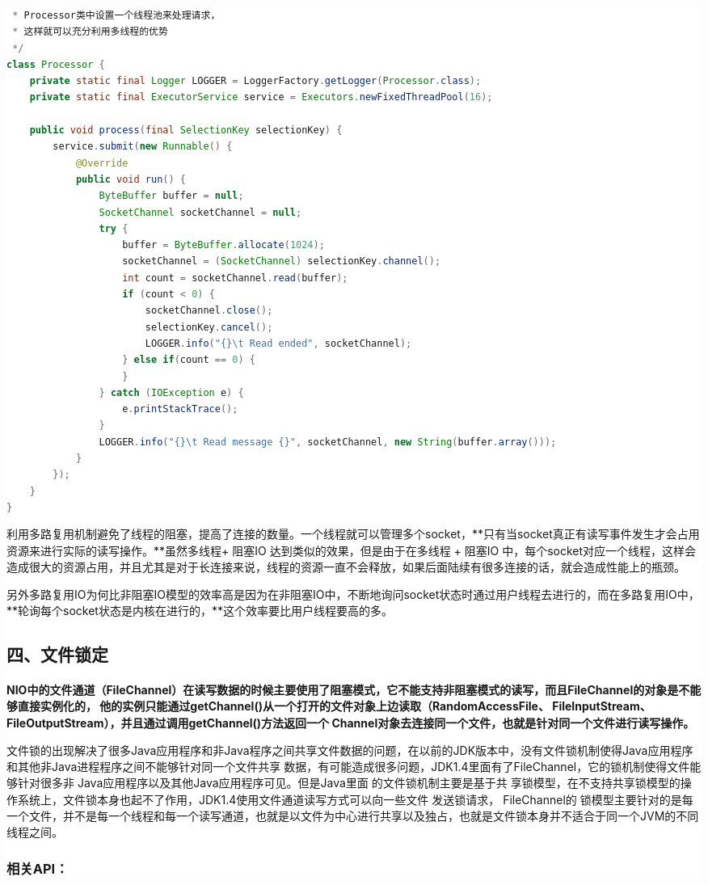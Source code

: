 ```Java
 * Processor类中设置一个线程池来处理请求，
 * 这样就可以充分利用多线程的优势
 */
class Processor {
    private static final Logger LOGGER = LoggerFactory.getLogger(Processor.class);
    private static final ExecutorService service = Executors.newFixedThreadPool(16);

    public void process(final SelectionKey selectionKey) {
        service.submit(new Runnable() {
            @Override
            public void run() {
                ByteBuffer buffer = null;
                SocketChannel socketChannel = null;
                try {
                    buffer = ByteBuffer.allocate(1024);
                    socketChannel = (SocketChannel) selectionKey.channel();
                    int count = socketChannel.read(buffer);
                    if (count < 0) {
                        socketChannel.close();
                        selectionKey.cancel();
                        LOGGER.info("{}\t Read ended", socketChannel);
                    } else if(count == 0) {
                    }
                } catch (IOException e) {
                    e.printStackTrace();
                }
                LOGGER.info("{}\t Read message {}", socketChannel, new String(buffer.array()));
            }
        });
    }
}
```

利用多路复用机制避免了线程的阻塞，提高了连接的数量。一个线程就可以管理多个socket，**只有当socket真正有读写事件发生才会占用资源来进行实际的读写操作。**虽然多线程+ 阻塞IO 达到类似的效果，但是由于在多线程 + 阻塞IO 中，每个socket对应一个线程，这样会造成很大的资源占用，并且尤其是对于长连接来说，线程的资源一直不会释放，如果后面陆续有很多连接的话，就会造成性能上的瓶颈。

另外多路复用IO为何比非阻塞IO模型的效率高是因为在非阻塞IO中，不断地询问socket状态时通过用户线程去进行的，而在多路复用IO中，**轮询每个socket状态是内核在进行的，**这个效率要比用户线程要高的多。

## 四、文件锁定

​	**NIO中的文件通道（FileChannel）在读写数据的时候主要使用了阻塞模式，它不能支持非阻塞模式的读写，而且FileChannel的对象是不能够直接实例化的， 他的实例只能通过getChannel()从一个打开的文件对象上边读取（RandomAccessFile、 FileInputStream、FileOutputStream），并且通过调用getChannel()方法返回一个 Channel对象去连接同一个文件，也就是针对同一个文件进行读写操作。**

​	文件锁的出现解决了很多Java应用程序和非Java程序之间共享文件数据的问题，在以前的JDK版本中，没有文件锁机制使得Java应用程序和其他非Java进程程序之间不能够针对同一个文件共享 数据，有可能造成很多问题，JDK1.4里面有了FileChannel，它的锁机制使得文件能够针对很多非 Java应用程序以及其他Java应用程序可见。但是Java里面 的文件锁机制主要是基于共 享锁模型，在不支持共享锁模型的操作系统上，文件锁本身也起不了作用，JDK1.4使用文件通道读写方式可以向一些文件 发送锁请求， FileChannel的 锁模型主要针对的是每一个文件，并不是每一个线程和每一个读写通道，也就是以文件为中心进行共享以及独占，也就是文件锁本身并不适合于同一个JVM的不同 线程之间。

### 相关API：
